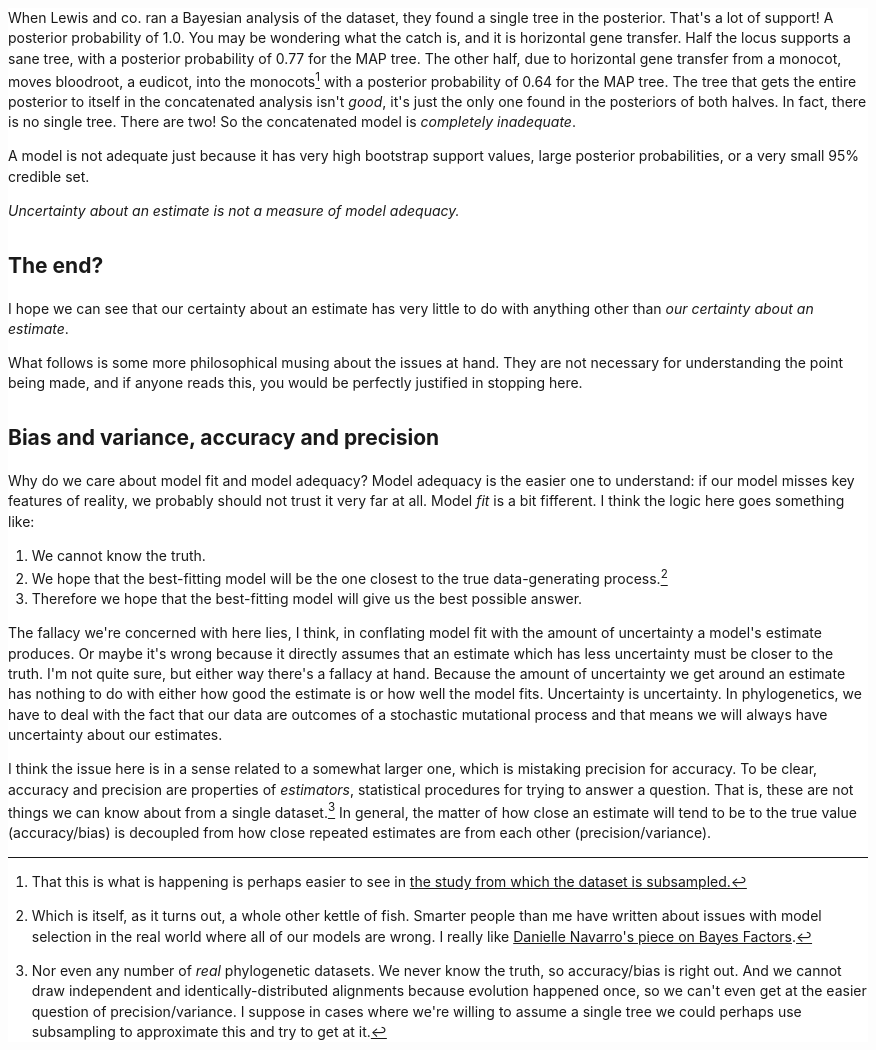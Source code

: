 When Lewis and co. ran a Bayesian analysis of the dataset, they found a single tree in the posterior.
That's a lot of support!
A posterior probability of 1.0.
You may be wondering what the catch is, and it is horizontal gene transfer.
Half the locus supports a sane tree, with a posterior probability of 0.77 for the MAP tree.
The other half, due to horizontal gene transfer from a monocot, moves bloodroot, a eudicot, into the monocots[^7] with a posterior probability of 0.64 for the MAP tree.
The tree that gets the entire posterior to itself in the concatenated analysis isn't _good_, it's just the only one found in the posteriors of both halves.
In fact, there is no single tree.
There are two!
So the concatenated model is _completely inadequate_.

A model is not adequate just because it has very high bootstrap support values, large posterior probabilities, or a very small 95% credible set.

_Uncertainty about an estimate is not a measure of model adequacy._

## The end?
I hope we can see that our certainty about an estimate has very little to do with anything other than _our certainty about an estimate_.

What follows is some more philosophical musing about the issues at hand.
They are not necessary for understanding the point being made, and if anyone reads this, you would be perfectly justified in stopping here.

## Bias and variance, accuracy and precision
Why do we care about model fit and model adequacy?
Model adequacy is the easier one to understand: if our model misses key features of reality, we probably should not trust it very far at all.
Model _fit_ is a bit fifferent.
I think the logic here goes something like:
1. We cannot know the truth.
2. We hope that the best-fitting model will be the one closest to the true data-generating process.[^8]
3. Therefore we hope that the best-fitting model will give us the best possible answer.

The fallacy we're concerned with here lies, I think, in conflating model fit with the amount of uncertainty a model's estimate produces.
Or maybe it's wrong because it directly assumes that an estimate which has less uncertainty must be closer to the truth.
I'm not quite sure, but either way there's a fallacy at hand.
Because the amount of uncertainty we get around an estimate has nothing to do with either how good the estimate is or how well the model fits.
Uncertainty is uncertainty.
In phylogenetics, we have to deal with the fact that our data are outcomes of a stochastic mutational process and that means we will always have uncertainty about our estimates.

I think the issue here is in a sense related to a somewhat larger one, which is mistaking precision for accuracy.
To be clear, accuracy and precision are properties of _estimators_, statistical procedures for trying to answer a question.
That is, these are not things we can know about from a single dataset.[^10]
In general, the matter of how close an estimate will tend to be to the true value (accuracy/bias) is decoupled from how close repeated estimates are from each other (precision/variance).


[^1]: Or variance, if you'd rather.
[^2]: This could be maximum likelihood and Bayesian inference under the same model, different partitioning schemes, smashing a bunch of SNPS together versus modeling them separately, the list goes on.
[^3]: This could be a very simple model, like $E[w_{\text{adult}}] = \beta \times w_{\text{birth}}$.
[^4]: What's that saying? Every benchmark dataset is wrong in it's own way? At least with likelihood it doesn't put mammals as sister to birds like neighbor-joining and parsimony.
[^5]: Which is very fast and let me get a thousand bootstrap replicates in less time than it took me to tab over to my email. But the support values changed a bit uncomfortably at 1000 when I changed the seed, so I upped it to 10,000 which was still done in under half a minute. This makes me wonder if we're all collectively doing enough bootstrap replicates, though.
[^6]: The paper has also written the analyses up better than this very quick overview. The overall writing is excellent, and the methods it devises are very cool. I highly suggest reading it in full.
[^7]: That this is what is happening is perhaps easier to see in [the study from which the dataset is subsampled.](https://www.nature.com/articles/nature01743)
[^8]: Which is itself, as it turns out, a whole other kettle of fish. Smarter people than me have written about issues with model selection in the real world where all of our models are wrong. I really like [Danielle Navarro's piece on Bayes Factors](https://psyarxiv.com/nujy6).
[^10]: Nor even any number of _real_ phylogenetic datasets. We never know the truth, so accuracy/bias is right out. And we cannot draw independent and identically-distributed alignments because evolution happened once, so we can't even get at the easier question of precision/variance. I suppose in cases where we're willing to assume a single tree we could perhaps use subsampling to approximate this and try to get at it.
[^11]: Somewhat more precisely, [adding parameters decreases the degrees of freedom in the sampling distribution,](https://book.stat420.org/multiple-linear-regression.html#sampling-distribution) which increases the width of the confidence intervals. This is about _sampling distributions_, which is also what accuracy/bias and precision/variance are about.
[^12]: Nonreversible substitution models have many more parameters than reversible ones. But, if they better-capture the substitution process, they can actually increase certainty about certain features in the tree. For example, say we infer that the G->A rate is much higher than the A->G rate, and compare to a reversible model. The reversible model would not be able to decide between topologies requiring A->G and G->A substitutions. But the nonreversible model will strongly favor topologies with G->A substitutions. 